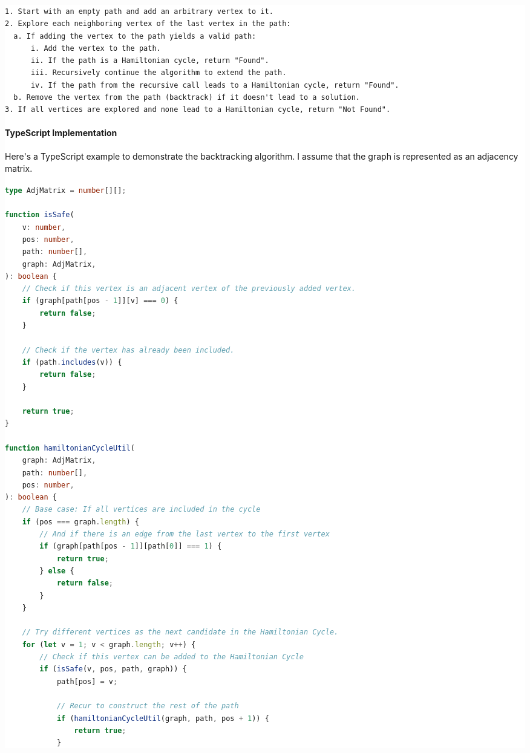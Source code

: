 ```
1. Start with an empty path and add an arbitrary vertex to it.
2. Explore each neighboring vertex of the last vertex in the path:
  a. If adding the vertex to the path yields a valid path:
      i. Add the vertex to the path.
      ii. If the path is a Hamiltonian cycle, return "Found".
      iii. Recursively continue the algorithm to extend the path.
      iv. If the path from the recursive call leads to a Hamiltonian cycle, return "Found".
  b. Remove the vertex from the path (backtrack) if it doesn't lead to a solution.
3. If all vertices are explored and none lead to a Hamiltonian cycle, return "Not Found".
```

#### TypeScript Implementation

Here's a TypeScript example to demonstrate the backtracking algorithm. I assume that the graph is represented as an adjacency matrix.

```typescript
type AdjMatrix = number[][];

function isSafe(
    v: number,
    pos: number,
    path: number[],
    graph: AdjMatrix,
): boolean {
    // Check if this vertex is an adjacent vertex of the previously added vertex.
    if (graph[path[pos - 1]][v] === 0) {
        return false;
    }

    // Check if the vertex has already been included.
    if (path.includes(v)) {
        return false;
    }

    return true;
}

function hamiltonianCycleUtil(
    graph: AdjMatrix,
    path: number[],
    pos: number,
): boolean {
    // Base case: If all vertices are included in the cycle
    if (pos === graph.length) {
        // And if there is an edge from the last vertex to the first vertex
        if (graph[path[pos - 1]][path[0]] === 1) {
            return true;
        } else {
            return false;
        }
    }

    // Try different vertices as the next candidate in the Hamiltonian Cycle.
    for (let v = 1; v < graph.length; v++) {
        // Check if this vertex can be added to the Hamiltonian Cycle
        if (isSafe(v, pos, path, graph)) {
            path[pos] = v;

            // Recur to construct the rest of the path
            if (hamiltonianCycleUtil(graph, path, pos + 1)) {
                return true;
            }

```